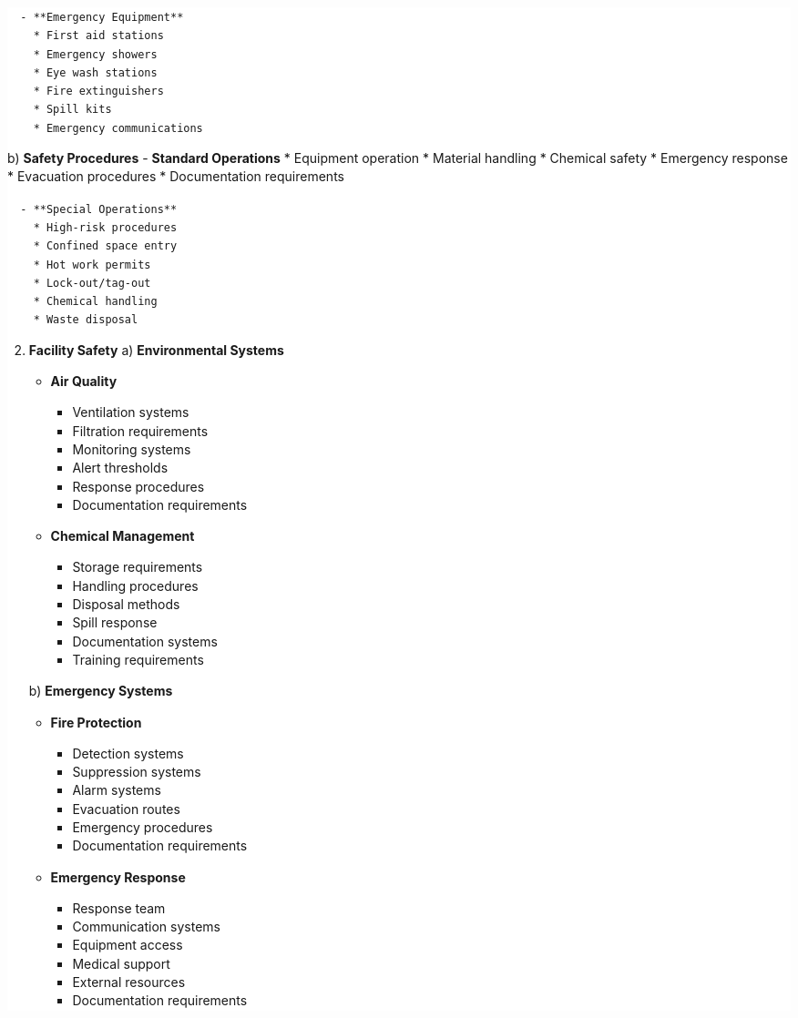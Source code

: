      - **Emergency Equipment**
        * First aid stations
        * Emergency showers
        * Eye wash stations
        * Fire extinguishers
        * Spill kits
        * Emergency communications

   b) **Safety Procedures**
      - **Standard Operations**
        * Equipment operation
        * Material handling
        * Chemical safety
        * Emergency response
        * Evacuation procedures
        * Documentation requirements

      - **Special Operations**
        * High-risk procedures
        * Confined space entry
        * Hot work permits
        * Lock-out/tag-out
        * Chemical handling
        * Waste disposal

2. **Facility Safety**
   a) **Environmental Systems**
      - **Air Quality**
        * Ventilation systems
        * Filtration requirements
        * Monitoring systems
        * Alert thresholds
        * Response procedures
        * Documentation requirements

      - **Chemical Management**
        * Storage requirements
        * Handling procedures
        * Disposal methods
        * Spill response
        * Documentation systems
        * Training requirements

   b) **Emergency Systems**
      - **Fire Protection**
        * Detection systems
        * Suppression systems
        * Alarm systems
        * Evacuation routes
        * Emergency procedures
        * Documentation requirements

      - **Emergency Response**
        * Response team
        * Communication systems
        * Equipment access
        * Medical support
        * External resources
        * Documentation requirements
